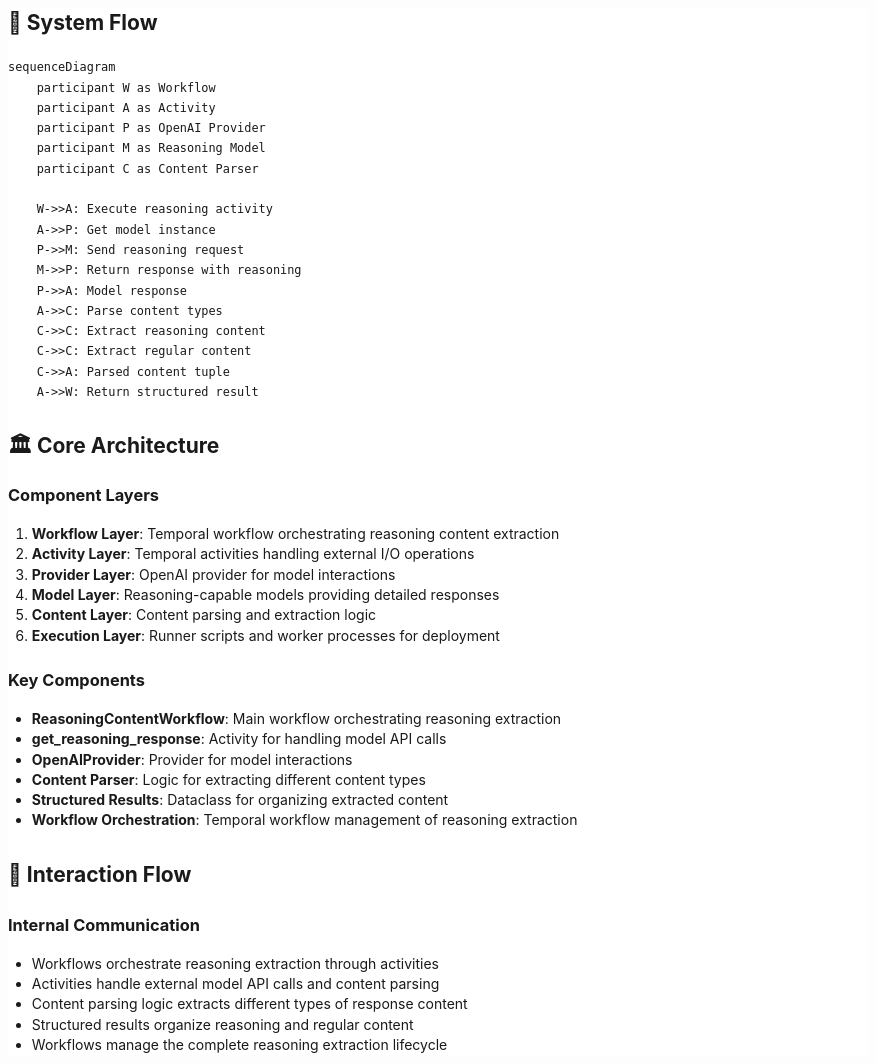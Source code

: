 ## 🔄 System Flow

```mermaid
sequenceDiagram
    participant W as Workflow
    participant A as Activity
    participant P as OpenAI Provider
    participant M as Reasoning Model
    participant C as Content Parser
    
    W->>A: Execute reasoning activity
    A->>P: Get model instance
    P->>M: Send reasoning request
    M->>P: Return response with reasoning
    P->>A: Model response
    A->>C: Parse content types
    C->>C: Extract reasoning content
    C->>C: Extract regular content
    C->>A: Parsed content tuple
    A->>W: Return structured result
```

## 🏛️ Core Architecture

### Component Layers
1. **Workflow Layer**: Temporal workflow orchestrating reasoning content extraction
2. **Activity Layer**: Temporal activities handling external I/O operations
3. **Provider Layer**: OpenAI provider for model interactions
4. **Model Layer**: Reasoning-capable models providing detailed responses
5. **Content Layer**: Content parsing and extraction logic
6. **Execution Layer**: Runner scripts and worker processes for deployment

### Key Components
- **ReasoningContentWorkflow**: Main workflow orchestrating reasoning extraction
- **get_reasoning_response**: Activity for handling model API calls
- **OpenAIProvider**: Provider for model interactions
- **Content Parser**: Logic for extracting different content types
- **Structured Results**: Dataclass for organizing extracted content
- **Workflow Orchestration**: Temporal workflow management of reasoning extraction

## 🔗 Interaction Flow

### Internal Communication
- Workflows orchestrate reasoning extraction through activities
- Activities handle external model API calls and content parsing
- Content parsing logic extracts different types of response content
- Structured results organize reasoning and regular content
- Workflows manage the complete reasoning extraction lifecycle
